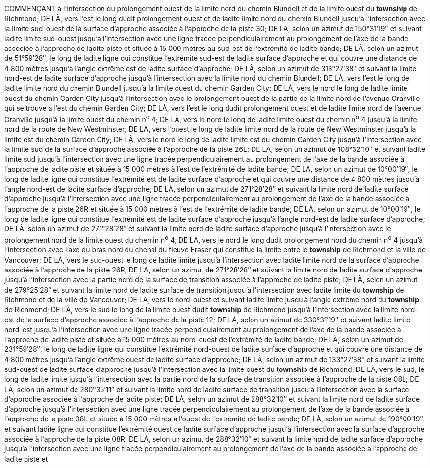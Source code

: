 COMMENÇANT à l’intersection du prolongement ouest de la limite nord du chemin Blundell et de la limite ouest du **township** de Richmond; DE LÀ, vers l’est le long dudit prolongement ouest et de ladite limite nord du chemin Blundell jusqu’à l’intersection avec la limite sud-ouest de la surface d’approche associée à l’approche de la piste 30; DE LÀ, selon un azimut de 150°31′19″ et suivant ladite limite sud-ouest jusqu’à l’intersection avec une ligne tracée perpendiculairement au prolongement de l’axe de la bande associée à l’approche de ladite piste et située à 15 000 mètres au sud-est de l’extrémité de ladite bande; DE LÀ, selon un azimut de 51°59′28″, le long de ladite ligne qui constitue l’extrémité sud-est de ladite surface d’approche et qui couvre une distance de 4 800 mètres jusqu’à l’angle extrême est de ladite surface d’approche; DE LÀ, selon un azimut de 313°27′38″ et suivant la limite nord-est de ladite surface d’approche jusqu’à l’intersection avec la limite nord du chemin Blundell; DE LÀ, vers l’est le long de ladite limite nord du chemin Blundell jusqu’à la limite ouest du chemin Garden City; DE LÀ, vers le nord le long de ladite limite ouest du chemin Garden City jusqu’à l’intersection avec le prolongement ouest de la partie de la limite nord de l’avenue Granville qui se trouve à l’est du chemin Garden City; DE LÀ, vers l’est le long dudit prolongement ouest et de ladite limite nord de l’avenue Granville jusqu’à la limite ouest du chemin n<sup>o</sup> 4; DE LÀ, vers le nord le long de ladite limite ouest du chemin n<sup>o</sup> 4 jusqu’à la limite nord de la route de New Westminster; DE LÀ, vers l’ouest le long de ladite limite nord de la route de New Westminster jusqu’à la limite est du chemin Garden City; DE LÀ, vers le nord le long de ladite limite est du chemin Garden City jusqu’à l’intersection avec la limite sud de la surface d’approche associée à l’approche de la piste 26L; DE LÀ, selon un azimut de 108°32′10″ et suivant ladite limite sud jusqu’à l’intersection avec une ligne tracée perpendiculairement au prolongement de l’axe de la bande associée à l’approche de ladite piste et située à 15 000 mètres à l’est de l’extrémité de ladite bande; DE LÀ, selon un azimut de 10°00′19″, le long de ladite ligne qui constitue l’extrémité est de ladite surface d’approche et qui couvre une distance de 4 800 mètres jusqu’à l’angle nord-est de ladite surface d’approche; DE LÀ, selon un azimut de 271°28′28″ et suivant la limite nord de ladite surface d’approche jusqu’à l’intersection avec une ligne tracée perpendiculairement au prolongement de l’axe de la bande associée à l’approche de la piste 26R et située à 15 000 mètres à l’est de l’extrémité de ladite bande; DE LÀ, selon un azimut de 10°00′19″, le long de ladite ligne qui constitue l’extrémité est de ladite surface d’approche jusqu’à l’angle nord-est de ladite surface d’approche; DE LÀ, selon un azimut de 271°28′28″ et suivant la limite nord de ladite surface d’approche jusqu’à l’intersection avec le prolongement nord de la limite ouest du chemin n<sup>o</sup> 4; DE LÀ, vers le nord le long dudit prolongement nord du chemin n<sup>o</sup> 4 jusqu’à l’intersection avec l’axe du bras nord du chenal du fleuve Fraser qui constitue la limite entre le **township** de Richmond et la ville de Vancouver; DE LÀ, vers le sud-ouest le long de ladite limite jusqu’à l’intersection avec ladite limite nord de la surface d’approche associée à l’approche de la piste 26R; DE LÀ, selon un azimut de 271°28′28″ et suivant la limite nord de ladite surface d’approche jusqu’à l’intersection avec la partie nord de la surface de transition associée à l’approche de ladite piste; DE LÀ, selon un azimut de 279°25′28″ et suivant la limite nord de ladite surface de transition jusqu’à l’intersection avec ladite limite du **township** de Richmond et de la ville de Vancouver; DE LÀ, vers le nord-ouest et suivant ladite limite jusqu’à l’angle extrême nord du **township** de Richmond; DE LÀ, vers le sud le long de la limite ouest dudit **township** de Richmond jusqu’à l’intersection avec la limite nord-est de la surface d’approche associée à l’approche de la piste 12; DE LÀ, selon un azimut de 330°31′19″ et suivant ladite limite nord-est jusqu’à l’intersection avec une ligne tracée perpendiculairement au prolongement de l’axe de la bande associée à l’approche de ladite piste et située à 15 000 mètres au nord-ouest de l’extrémité de ladite bande; DE LÀ, selon un azimut de 231°59′28″, le long de ladite ligne qui constitue l’extrémité nord-ouest de ladite surface d’approche et qui couvre une distance de 4 800 mètres jusqu’à l’angle extrême ouest de ladite surface d’approche; DE LÀ, selon un azimut de 133°27′38″ et suivant la limite sud-ouest de ladite surface d’approche jusqu’à l’intersection avec la limite ouest du **township** de Richmond; DE LÀ, vers le sud, le long de ladite limite jusqu’à l’intersection avec la partie nord de la surface de transition associée à l’approche de la piste 08L; DE LÀ, selon un azimut de 280°35′11″ et suivant la limite nord de ladite surface de transition jusqu’à l’intersection avec la surface d’approche associée à l’approche de ladite piste; DE LÀ, selon un azimut de 288°32′10″ et suivant la limite nord de ladite surface d’approche jusqu’à l’intersection avec une ligne tracée perpendiculairement au prolongement de l’axe de la bande associée à l’approche de la piste 08L et située à 15 000 mètres à l’ouest de l’extrémité de ladite bande; DE LÀ, selon un azimut de 190°00′19″ et suivant ladite ligne qui constitue l’extrémité ouest de ladite surface d’approche jusqu’à l’intersection avec la surface d’approche associée à l’approche de la piste 08R; DE LÀ, selon un azimut de 288°32′10″ et suivant la limite nord de ladite surface d’approche jusqu’à l’intersection avec une ligne tracée perpendiculairement au prolongement de l’axe de la bande associée à l’approche de ladite piste et